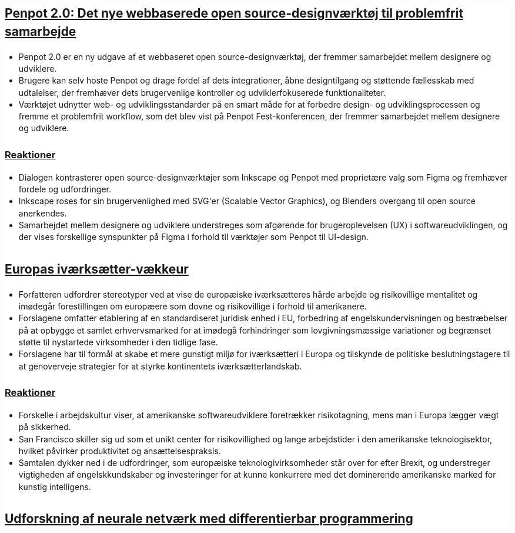 ## [Penpot 2.0: Det nye webbaserede open source-designværktøj til problemfrit samarbejde](https://penpot.app/)

- Penpot 2.0 er en ny udgave af et webbaseret open source-designværktøj, der fremmer samarbejdet mellem designere og udviklere.
- Brugere kan selv hoste Penpot og drage fordel af dets integrationer, åbne designtilgang og støttende fællesskab med udtalelser, der fremhæver dets brugervenlige kontroller og udviklerfokuserede funktionaliteter.
- Værktøjet udnytter web- og udviklingsstandarder på en smart måde for at forbedre design- og udviklingsprocessen og fremme et problemfrit workflow, som det blev vist på Penpot Fest-konferencen, der fremmer samarbejdet mellem designere og udviklere.

### [Reaktioner](https://news.ycombinator.com/item?id=40218463)

- Dialogen kontrasterer open source-designværktøjer som Inkscape og Penpot med proprietære valg som Figma og fremhæver fordele og udfordringer.
- Inkscape roses for sin brugervenlighed med SVG'er (Scalable Vector Graphics), og Blenders overgang til open source anerkendes.
- Samarbejdet mellem designere og udviklere understreges som afgørende for brugeroplevelsen (UX) i softwareudviklingen, og der vises forskellige synspunkter på Figma i forhold til værktøjer som Penpot til UI-design.

## [Europas iværksætter-vækkeur](https://klinger.io/posts/eu-acc)

- Forfatteren udfordrer stereotyper ved at vise de europæiske iværksætteres hårde arbejde og risikovillige mentalitet og imødegår forestillingen om europæere som dovne og risikovillige i forhold til amerikanere.
- Forslagene omfatter etablering af en standardiseret juridisk enhed i EU, forbedring af engelskundervisningen og bestræbelser på at opbygge et samlet erhvervsmarked for at imødegå forhindringer som lovgivningsmæssige variationer og begrænset støtte til nystartede virksomheder i den tidlige fase.
- Forslagene har til formål at skabe et mere gunstigt miljø for iværksætteri i Europa og tilskynde de politiske beslutningstagere til at genoverveje strategier for at styrke kontinentets iværksætterlandskab.

### [Reaktioner](https://news.ycombinator.com/item?id=40213400)

- Forskelle i arbejdskultur viser, at amerikanske softwareudviklere foretrækker risikotagning, mens man i Europa lægger vægt på sikkerhed.
- San Francisco skiller sig ud som et unikt center for risikovillighed og lange arbejdstider i den amerikanske teknologisektor, hvilket påvirker produktivitet og ansættelsespraksis.
- Samtalen dykker ned i de udfordringer, som europæiske teknologivirksomheder står over for efter Brexit, og understreger vigtigheden af engelskkundskaber og investeringer for at kunne konkurrere med det dominerende amerikanske marked for kunstig intelligens.

## [Udforskning af neurale netværk med differentierbar programmering](https://www.sscardapane.it/alice-book)

